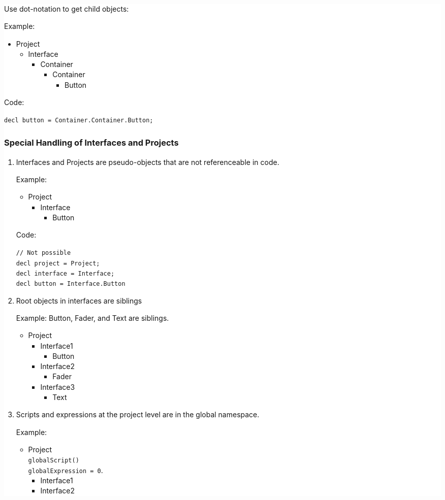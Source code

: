 Use dot-notation to get child objects:

Example:

- Project  
  - Interface  
    - Container  
      - Container  
         - Button  

Code:
                
```
decl button = Container.Container.Button;
```

### Special Handling of Interfaces and Projects

1. Interfaces and Projects are pseudo-objects that are not referenceable in code.

    Example:
    
    - Project  
      - Interface  
        - Button  
    
            
    Code:
    ```
    // Not possible
    decl project = Project; 
    decl interface = Interface;
    decl button = Interface.Button
    ```
  
2. Root objects in interfaces are siblings

    Example:  Button, Fader, and Text are siblings.
    
    - Project  
      - Interface1 
        - Button 
      - Interface2  
        - Fader  
      - Interface3  
        - Text  
    
    
3. Scripts and expressions at the project level are in the global namespace.

    Example:
    
    - Project  
        `globalScript()`  
        `globalExpression = 0`.   
        - Interface1  
        - Interface2  
    
